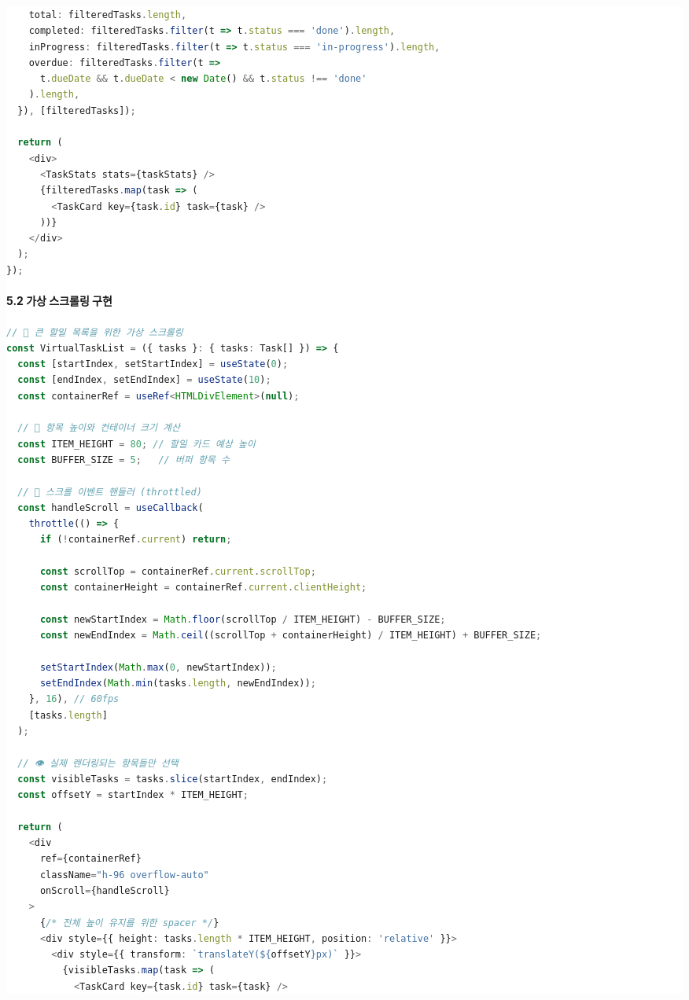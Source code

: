 ```typescript
    total: filteredTasks.length,
    completed: filteredTasks.filter(t => t.status === 'done').length,
    inProgress: filteredTasks.filter(t => t.status === 'in-progress').length,
    overdue: filteredTasks.filter(t => 
      t.dueDate && t.dueDate < new Date() && t.status !== 'done'
    ).length,
  }), [filteredTasks]);

  return (
    <div>
      <TaskStats stats={taskStats} />
      {filteredTasks.map(task => (
        <TaskCard key={task.id} task={task} />
      ))}
    </div>
  );
});
```

#### 5.2 가상 스크롤링 구현

```typescript
// 📜 큰 할일 목록을 위한 가상 스크롤링
const VirtualTaskList = ({ tasks }: { tasks: Task[] }) => {
  const [startIndex, setStartIndex] = useState(0);
  const [endIndex, setEndIndex] = useState(10);
  const containerRef = useRef<HTMLDivElement>(null);
  
  // 📏 항목 높이와 컨테이너 크기 계산
  const ITEM_HEIGHT = 80; // 할일 카드 예상 높이
  const BUFFER_SIZE = 5;   // 버퍼 항목 수

  // 🔄 스크롤 이벤트 핸들러 (throttled)
  const handleScroll = useCallback(
    throttle(() => {
      if (!containerRef.current) return;
      
      const scrollTop = containerRef.current.scrollTop;
      const containerHeight = containerRef.current.clientHeight;
      
      const newStartIndex = Math.floor(scrollTop / ITEM_HEIGHT) - BUFFER_SIZE;
      const newEndIndex = Math.ceil((scrollTop + containerHeight) / ITEM_HEIGHT) + BUFFER_SIZE;
      
      setStartIndex(Math.max(0, newStartIndex));
      setEndIndex(Math.min(tasks.length, newEndIndex));
    }, 16), // 60fps
    [tasks.length]
  );

  // 👁️ 실제 렌더링되는 항목들만 선택
  const visibleTasks = tasks.slice(startIndex, endIndex);
  const offsetY = startIndex * ITEM_HEIGHT;

  return (
    <div 
      ref={containerRef}
      className="h-96 overflow-auto"
      onScroll={handleScroll}
    >
      {/* 전체 높이 유지를 위한 spacer */}
      <div style={{ height: tasks.length * ITEM_HEIGHT, position: 'relative' }}>
        <div style={{ transform: `translateY(${offsetY}px)` }}>
          {visibleTasks.map(task => (
            <TaskCard key={task.id} task={task} />
```

  [K in T]: Task[K];